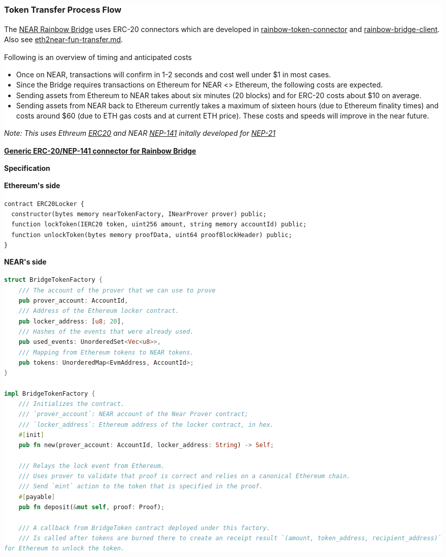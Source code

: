 ### Token Transfer Process Flow

The [NEAR Rainbow Bridge](https://near.org/bridge/) uses ERC-20 connectors which are developed in [rainbow-token-connector](https://github.com/aurora-is-near/rainbow-token-connector) and [rainbow-bridge-client](https://github.com/aurora-is-near/rainbow-bridge-client). Also see [eth2near-fun-transfer.md](https://github.com/aurora-is-near/rainbow-bridge/blob/master/docs/workflows/eth2near-fun-transfer.md).

Following is an overview of timing and anticipated costs

- Once on NEAR, transactions will confirm in 1-2 seconds and cost well under $1 in most cases.
- Since the Bridge requires transactions on Ethereum for NEAR <> Ethereum, the following costs are expected.
- Sending assets from Ethereum to NEAR takes about six minutes (20 blocks) and for ERC-20 costs about $10 on average.
- Sending assets from NEAR back to Ethereum currently takes a maximum of sixteen hours (due to Ethereum finality times) and costs around $60 (due to ETH gas costs and at current ETH price). These costs and speeds will improve in the near future.

*Note: This uses Ethreum [ERC20](https://eips.ethereum.org/EIPS/eip-20) and NEAR [NEP-141](https://nomicon.io/Standards/Tokens/FungibleToken/Core) initally developed for [NEP-21](https://github.com/near/NEPs/pull/21)*

**[Generic ERC-20/NEP-141 connector for Rainbow Bridge](https://github.com/aurora-is-near/rainbow-token-connector/blob/master/README.md)**

**Specification**

**Ethereum's side**

```solidity
contract ERC20Locker {
  constructor(bytes memory nearTokenFactory, INearProver prover) public;
  function lockToken(IERC20 token, uint256 amount, string memory accountId) public;
  function unlockToken(bytes memory proofData, uint64 proofBlockHeader) public;
}
```

**NEAR's side**

```rust
struct BridgeTokenFactory {
    /// The account of the prover that we can use to prove
    pub prover_account: AccountId,
    /// Address of the Ethereum locker contract.
    pub locker_address: [u8; 20],
    /// Hashes of the events that were already used.
    pub used_events: UnorderedSet<Vec<u8>>,
    /// Mapping from Ethereum tokens to NEAR tokens.
    pub tokens: UnorderedMap<EvmAddress, AccountId>;
}

impl BridgeTokenFactory {
    /// Initializes the contract.
    /// `prover_account`: NEAR account of the Near Prover contract;
    /// `locker_address`: Ethereum address of the locker contract, in hex.
    #[init]
    pub fn new(prover_account: AccountId, locker_address: String) -> Self;

    /// Relays the lock event from Ethereum.
    /// Uses prover to validate that proof is correct and relies on a canonical Ethereum chain.
    /// Send `mint` action to the token that is specified in the proof.
    #[payable]
    pub fn deposit(&mut self, proof: Proof);
  
    /// A callback from BridgeToken contract deployed under this factory.
    /// Is called after tokens are burned there to create an receipt result `(amount, token_address, recipient_address)` for Ethereum to unlock the token.
```